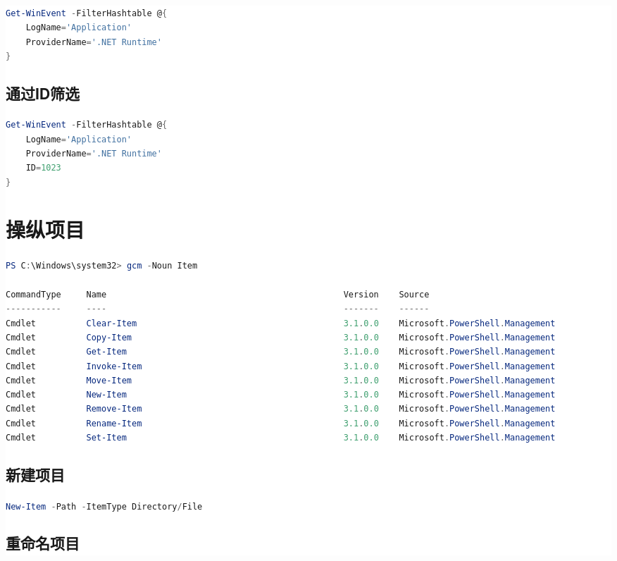 ```powershell
Get-WinEvent -FilterHashtable @{
    LogName='Application'
    ProviderName='.NET Runtime'
}
```

## 通过ID筛选

```powershell
Get-WinEvent -FilterHashtable @{
    LogName='Application'
    ProviderName='.NET Runtime'
    ID=1023
}
```

# 操纵项目

```powershell
PS C:\Windows\system32> gcm -Noun Item

CommandType     Name                                               Version    Source
-----------     ----                                               -------    ------
Cmdlet          Clear-Item                                         3.1.0.0    Microsoft.PowerShell.Management
Cmdlet          Copy-Item                                          3.1.0.0    Microsoft.PowerShell.Management
Cmdlet          Get-Item                                           3.1.0.0    Microsoft.PowerShell.Management
Cmdlet          Invoke-Item                                        3.1.0.0    Microsoft.PowerShell.Management
Cmdlet          Move-Item                                          3.1.0.0    Microsoft.PowerShell.Management
Cmdlet          New-Item                                           3.1.0.0    Microsoft.PowerShell.Management
Cmdlet          Remove-Item                                        3.1.0.0    Microsoft.PowerShell.Management
Cmdlet          Rename-Item                                        3.1.0.0    Microsoft.PowerShell.Management
Cmdlet          Set-Item                                           3.1.0.0    Microsoft.PowerShell.Management
```

## 新建项目

```powershell
New-Item -Path -ItemType Directory/File
```

## 重命名项目
